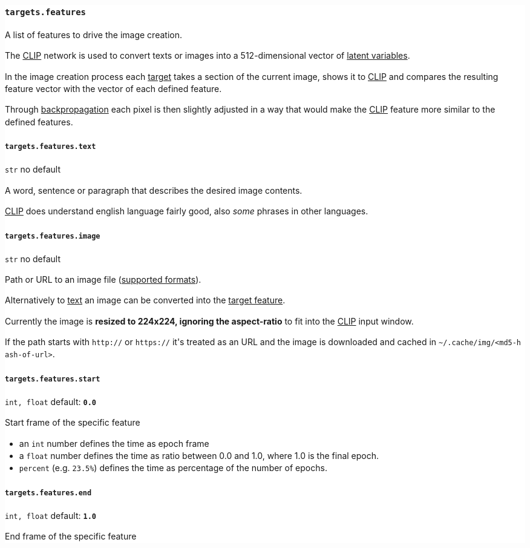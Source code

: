 
### `targets.features`

A list of features to drive the image creation. 

The [CLIP](https://github.com/openai/CLIP/) network is used to convert texts or images
into a 512-dimensional vector of [latent variables](https://en.wikipedia.org/wiki/Latent_variable).

In the image creation process each [target](reference.md#targets) takes a section of the current image, 
shows it to [CLIP](https://github.com/openai/CLIP/) and compares the resulting feature vector with the vector of each defined feature.

Through [backpropagation](https://en.wikipedia.org/wiki/Backpropagation) each pixel is then 
slightly adjusted in a way that would make the [CLIP](https://github.com/openai/CLIP/) feature more similar to the defined features.

#### `targets.features.text`

`str` no default

A word, sentence or paragraph that describes the desired image contents. 

[CLIP](https://github.com/openai/CLIP/) does understand english language fairly good, also *some* phrases in other languages.

#### `targets.features.image`

`str` no default

Path or URL to an image file 
([supported formats](https://pillow.readthedocs.io/en/stable/handbook/image-file-formats.html)).

Alternatively to [text](reference.md#targetsfeaturestext) an image can be converted into the
[target feature](reference.md#targetsfeatures). 

Currently the image is **resized to 224x224, ignoring the aspect-ratio** 
to fit into the [CLIP](https://github.com/openai/CLIP/) input window.

If the path starts with `http://` or `https://` it's treated as an URL and the image 
is downloaded and cached in `~/.cache/img/<md5-hash-of-url>`.

#### `targets.features.start`

`int, float` default: **`0.0`**

Start frame of the specific feature

- an `int` number defines the time as epoch frame
- a `float` number defines the time as ratio between 0.0 and 1.0, 
  where 1.0 is the final epoch.
- `percent` (e.g. `23.5%`) defines the time as percentage of the number of epochs.

#### `targets.features.end`

`int, float` default: **`1.0`**

End frame of the specific feature

